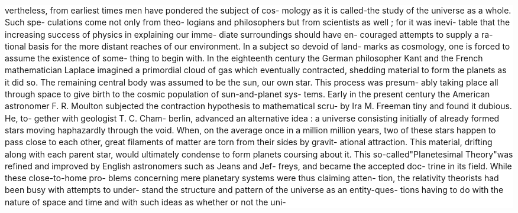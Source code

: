 vertheless, from earliest times men
have pondered the subject of cos-
mology as it is called-the study of
the universe as a whole. Such spe-
culations come not only from theo-
logians and philosophers but from
scientists as well ; for it was inevi-
table that the increasing success of
physics in explaining our imme-
diate surroundings should have en-
couraged attempts to supply a ra-
tional basis for the more distant
reaches of our environment.
In a subject so devoid of land-
marks as cosmology, one is forced
to assume the existence of some-
thing to begin with. In the
eighteenth century the German
philosopher Kant and the French
mathematician Laplace imagined
a primordial cloud of gas which
eventually contracted, shedding
material to form the planets as it
did so. The remaining central body
was assumed to be the sun, our
own star. This process was presum-
ably taking place all through
space to give birth to the cosmic
population of sun-and-planet sys-
tems. Early in the present century
the American astronomer F. R.
Moulton subjected the contraction
hypothesis to mathematical scru-
by Ira M. Freeman
tiny and found it dubious. He, to-
gether with geologist T. C. Cham-
berlin, advanced an alternative
idea : a universe consisting initially
of already formed stars moving
haphazardly through the void.
When, on the average once in a
million million years, two of these
stars happen to pass close to each
other, great filaments of matter are
torn from their sides by gravit-
ational attraction. This material,
drifting along with each parent
star, would ultimately condense to
form planets coursing about it. This
so-called"PIanetesimal Theory"was
refined and improved by English
astronomers such as Jeans and Jef-
freys, and became the accepted doc-
trine in its field.
While these close-to-home pro-
blems concerning mere planetary
systems were thus claiming atten-
tion, the relativity theorists had
been busy with attempts to under-
stand the structure and pattern of
the universe as an entity-ques-
tions having to do with the nature
of space and time and with such
ideas as whether or not the uni-